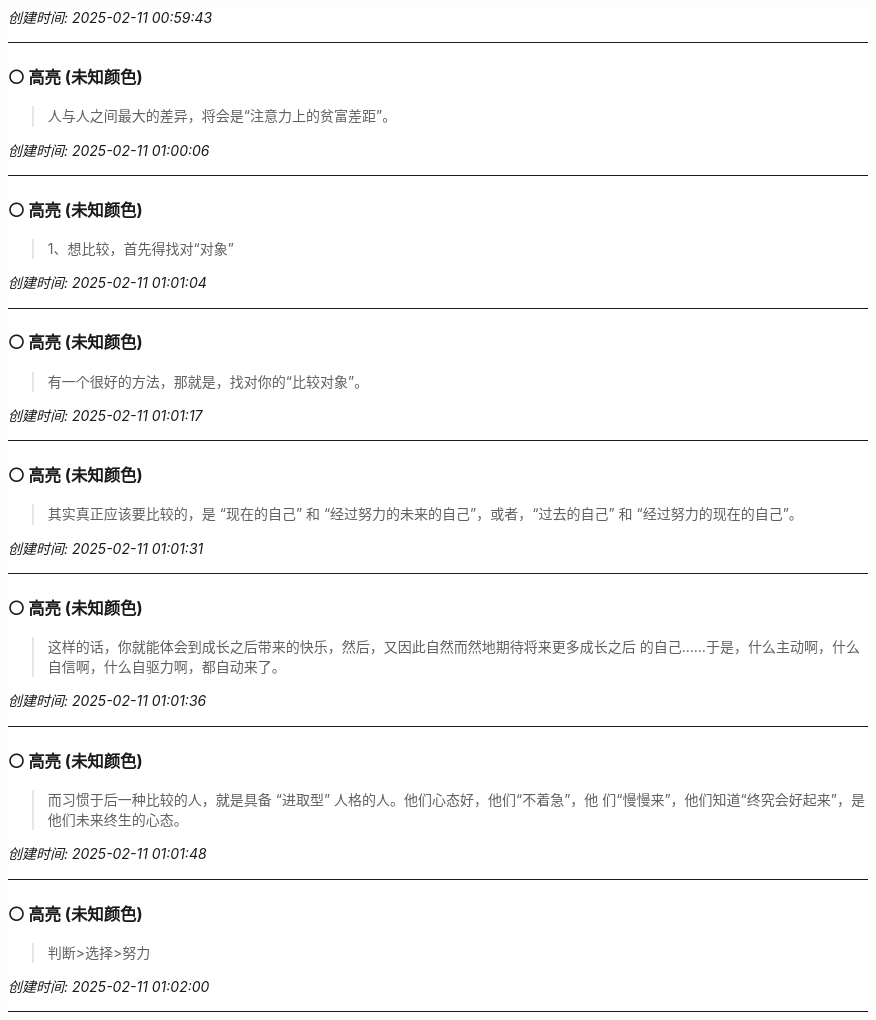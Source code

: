 *创建时间: 2025-02-11 00:59:43*

---

### ⚪ 高亮 (未知颜色)

> ⼈与⼈之间最⼤的差异，将会是“注意⼒上的贫富差距”。

*创建时间: 2025-02-11 01:00:06*

---

### ⚪ 高亮 (未知颜色)

> 1、想⽐较，⾸先得找对“对象”

*创建时间: 2025-02-11 01:01:04*

---

### ⚪ 高亮 (未知颜色)

> 有⼀个很好的⽅法，那就是，找对你的“⽐较对象”。

*创建时间: 2025-02-11 01:01:17*

---

### ⚪ 高亮 (未知颜色)

> 其实真正应该要⽐较的，是 “现在的⾃⼰” 和 “经过努⼒的未来的⾃⼰”，或者，“过去的⾃⼰” 和 “经过努⼒的现在的⾃⼰”。

*创建时间: 2025-02-11 01:01:31*

---

### ⚪ 高亮 (未知颜色)

> 这样的话，你就能体会到成⻓之后带来的快乐，然后，⼜因此⾃然⽽然地期待将来更多成⻓之后 的⾃⼰……于是，什么主动啊，什么⾃信啊，什么⾃驱⼒啊，都⾃动来了。

*创建时间: 2025-02-11 01:01:36*

---

### ⚪ 高亮 (未知颜色)

> ⽽习惯于后⼀种⽐较的⼈，就是具备 “进取型” ⼈格的⼈。他们⼼态好，他们“不着急”，他 们“慢慢来”，他们知道“终究会好起来”，是他们未来终⽣的⼼态。

*创建时间: 2025-02-11 01:01:48*

---

### ⚪ 高亮 (未知颜色)

> 判断>选择>努⼒

*创建时间: 2025-02-11 01:02:00*

---